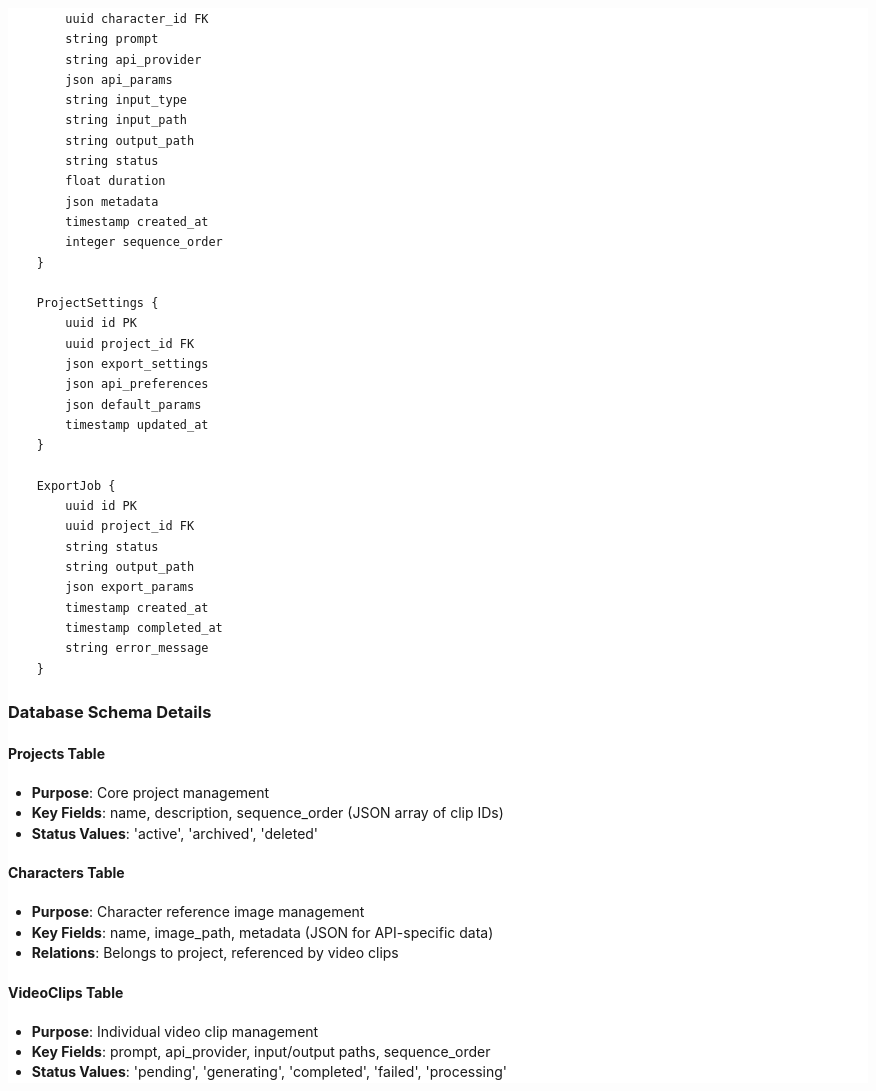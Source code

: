 ```mermaid
        uuid character_id FK
        string prompt
        string api_provider
        json api_params
        string input_type
        string input_path
        string output_path
        string status
        float duration
        json metadata
        timestamp created_at
        integer sequence_order
    }
    
    ProjectSettings {
        uuid id PK
        uuid project_id FK
        json export_settings
        json api_preferences
        json default_params
        timestamp updated_at
    }
    
    ExportJob {
        uuid id PK
        uuid project_id FK
        string status
        string output_path
        json export_params
        timestamp created_at
        timestamp completed_at
        string error_message
    }
```

### Database Schema Details

#### Projects Table
- **Purpose**: Core project management
- **Key Fields**: name, description, sequence_order (JSON array of clip IDs)
- **Status Values**: 'active', 'archived', 'deleted'

#### Characters Table
- **Purpose**: Character reference image management
- **Key Fields**: name, image_path, metadata (JSON for API-specific data)
- **Relations**: Belongs to project, referenced by video clips

#### VideoClips Table
- **Purpose**: Individual video clip management
- **Key Fields**: prompt, api_provider, input/output paths, sequence_order
- **Status Values**: 'pending', 'generating', 'completed', 'failed', 'processing'
